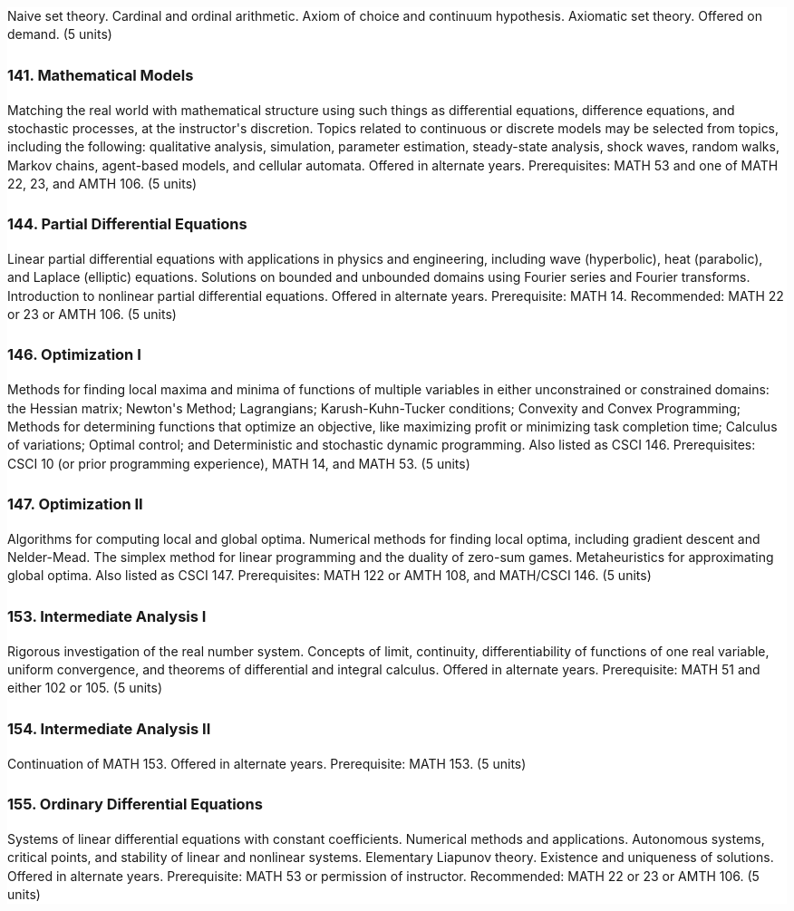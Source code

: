 Naive set theory. Cardinal and ordinal arithmetic. Axiom of choice and continuum hypothesis. Axiomatic set theory. Offered on demand. (5 units)

### 141. Mathematical Models

Matching the real world with mathematical structure using such things as differential equations, difference equations, and stochastic processes, at the instructor's discretion. Topics related to continuous or discrete models may be selected from topics, including the following: qualitative analysis, simulation, parameter estimation, steady-state analysis, shock waves, random walks, Markov chains, agent-based models, and cellular automata. Offered in alternate years. Prerequisites: MATH 53 and one of MATH 22, 23, and AMTH 106. (5 units)

### 144. Partial Differential Equations

Linear partial differential equations with applications in physics and engineering, including wave (hyperbolic), heat (parabolic), and Laplace (elliptic) equations. Solutions on bounded and unbounded domains using Fourier series and Fourier transforms. Introduction to nonlinear partial differential equations. Offered in alternate years. Prerequisite: MATH 14. Recommended: MATH 22 or 23 or AMTH 106. (5 units)

### 146. Optimization I

Methods for finding local maxima and minima of functions of multiple variables in either unconstrained or constrained domains: the Hessian matrix; Newton's Method; Lagrangians; Karush-Kuhn-Tucker conditions; Convexity and Convex Programming; Methods for determining functions that optimize an objective, like maximizing profit or minimizing task completion time; Calculus of variations; Optimal control; and Deterministic and stochastic dynamic programming. Also listed as CSCI 146. Prerequisites: CSCI 10 (or prior programming experience), MATH 14, and MATH 53. (5 units)

### 147. Optimization II

Algorithms for computing local and global optima. Numerical methods for finding local optima, including gradient descent and Nelder-Mead. The simplex method for linear programming and the duality of zero-sum games. Metaheuristics for approximating global optima. Also listed as CSCI 147. Prerequisites: MATH 122 or AMTH 108, and MATH/CSCI 146. (5 units)

### 153. Intermediate Analysis I

Rigorous investigation of the real number system. Concepts of limit, continuity, differentiability of functions of one real variable, uniform convergence, and theorems of differential and integral calculus. Offered in alternate years. Prerequisite: MATH 51 and either 102 or 105. (5 units)

### 154. Intermediate Analysis II

Continuation of MATH 153. Offered in alternate years. Prerequisite: MATH 153. (5 units)

### 155. Ordinary Differential Equations

Systems of linear differential equations with constant coefficients. Numerical methods and applications. Autonomous systems, critical points, and stability of linear and nonlinear systems. Elementary Liapunov theory. Existence and uniqueness of solutions. Offered in alternate years. Prerequisite: MATH 53 or permission of instructor. Recommended: MATH 22 or 23 or AMTH 106. (5 units)
